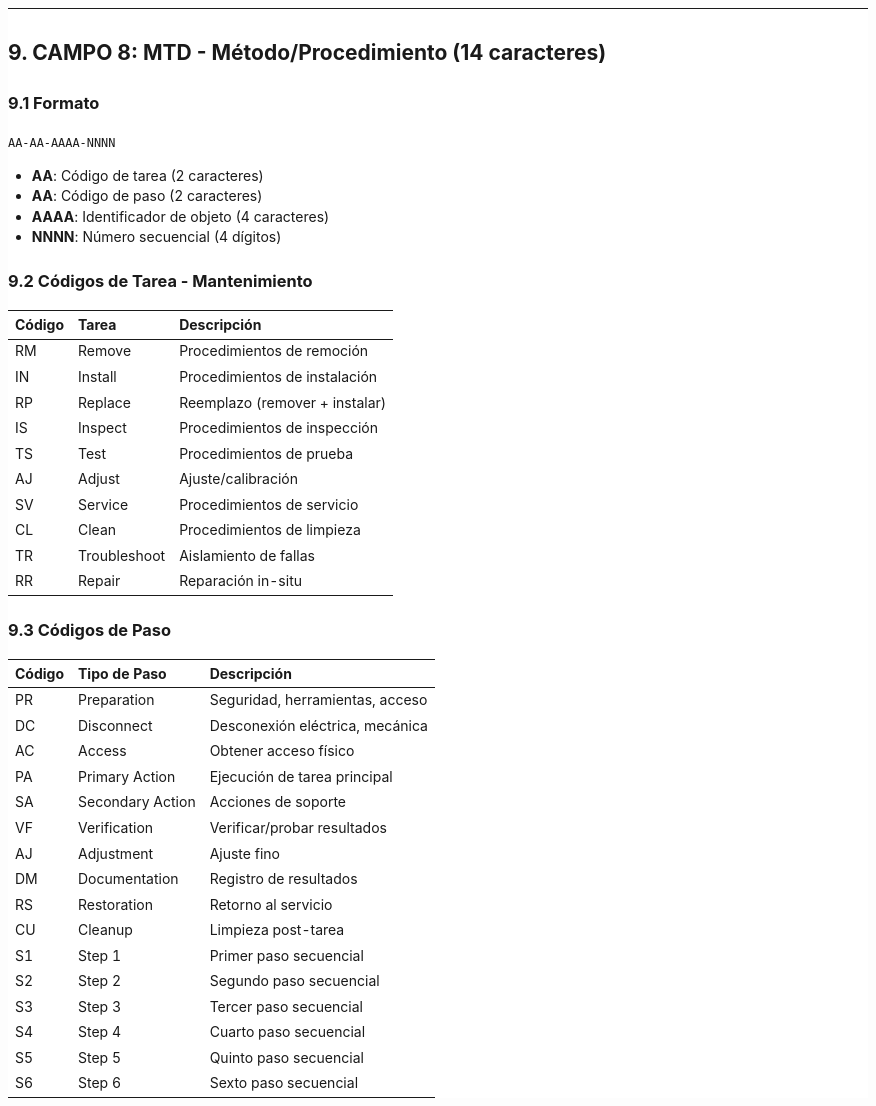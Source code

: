 
---
## 9. CAMPO 8: MTD - Método/Procedimiento (14 caracteres)
### 9.1 Formato
```
AA-AA-AAAA-NNNN
```
- **AA**: Código de tarea (2 caracteres)
- **AA**: Código de paso (2 caracteres)  
- **AAAA**: Identificador de objeto (4 caracteres)
- **NNNN**: Número secuencial (4 dígitos)
### 9.2 Códigos de Tarea - Mantenimiento
| Código | Tarea | Descripción |
|:-------|:------|:------------|
| RM | Remove | Procedimientos de remoción |
| IN | Install | Procedimientos de instalación |
| RP | Replace | Reemplazo (remover + instalar) |
| IS | Inspect | Procedimientos de inspección |
| TS | Test | Procedimientos de prueba |
| AJ | Adjust | Ajuste/calibración |
| SV | Service | Procedimientos de servicio |
| CL | Clean | Procedimientos de limpieza |
| TR | Troubleshoot | Aislamiento de fallas |
| RR | Repair | Reparación in-situ |
### 9.3 Códigos de Paso
| Código | Tipo de Paso | Descripción |
|:-------|:-------------|:------------|
| PR | Preparation | Seguridad, herramientas, acceso |
| DC | Disconnect | Desconexión eléctrica, mecánica |
| AC | Access | Obtener acceso físico |
| PA | Primary Action | Ejecución de tarea principal |
| SA | Secondary Action | Acciones de soporte |
| VF | Verification | Verificar/probar resultados |
| AJ | Adjustment | Ajuste fino |
| DM | Documentation | Registro de resultados |
| RS | Restoration | Retorno al servicio |
| CU | Cleanup | Limpieza post-tarea |
| S1 | Step 1 | Primer paso secuencial |
| S2 | Step 2 | Segundo paso secuencial |
| S3 | Step 3 | Tercer paso secuencial |
| S4 | Step 4 | Cuarto paso secuencial |
| S5 | Step 5 | Quinto paso secuencial |
| S6 | Step 6 | Sexto paso secuencial |